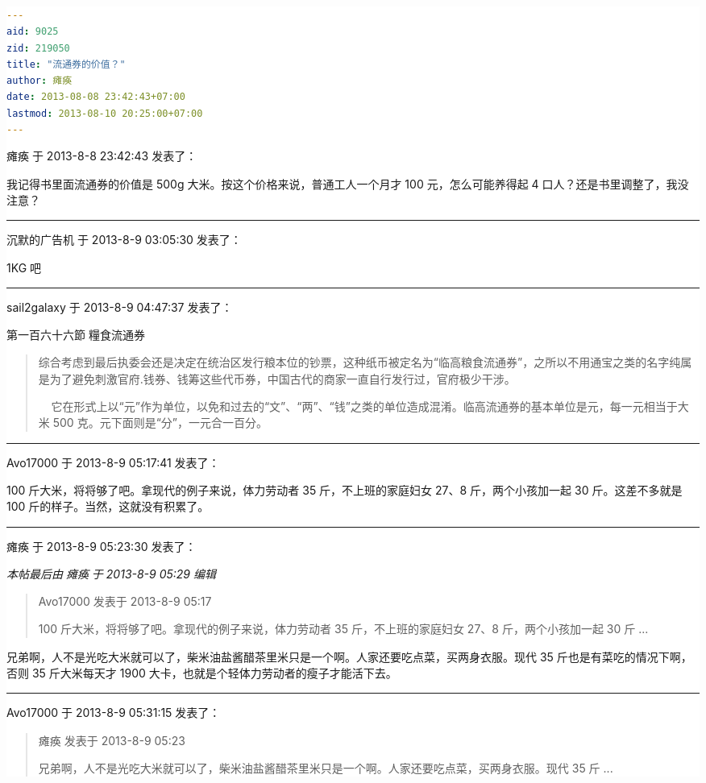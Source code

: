 ```yaml
---
aid: 9025
zid: 219050
title: "流通券的价值？"
author: 瘫痪
date: 2013-08-08 23:42:43+07:00
lastmod: 2013-08-10 20:25:00+07:00
---
```


瘫痪 于 2013-8-8 23:42:43 发表了：

我记得书里面流通券的价值是 500g 大米。按这个价格来说，普通工人一个月才 100 元，怎么可能养得起 4 口人？还是书里调整了，我没注意？

---

沉默的广告机 于 2013-8-9 03:05:30 发表了：

1KG 吧

---

sail2galaxy 于 2013-8-9 04:47:37 发表了：

第一百六十六節 糧食流通券

> 综合考虑到最后执委会还是决定在统治区发行粮本位的钞票，这种纸币被定名为“临高粮食流通券”，之所以不用通宝之类的名字纯属是为了避免刺激官府.钱券、钱筹这些代币券，中国古代的商家一直自行发行过，官府极少干涉。
>
> &nbsp; &nbsp; 它在形式上以“元”作为单位，以免和过去的“文”、“两”、“钱”之类的单位造成混淆。临高流通券的基本单位是元，每一元相当于大米 500 克。元下面则是“分”，一元合一百分。

---

Avo17000 于 2013-8-9 05:17:41 发表了：

100 斤大米，将将够了吧。拿现代的例子来说，体力劳动者 35 斤，不上班的家庭妇女 27、8 斤，两个小孩加一起 30 斤。这差不多就是 100 斤的样子。当然，这就没有积累了。

---

瘫痪 于 2013-8-9 05:23:30 发表了：

_本帖最后由 瘫痪 于 2013-8-9 05:29 编辑_

> Avo17000 发表于 2013-8-9 05:17
>
> 100 斤大米，将将够了吧。拿现代的例子来说，体力劳动者 35 斤，不上班的家庭妇女 27、8 斤，两个小孩加一起 30 斤 ...

兄弟啊，人不是光吃大米就可以了，柴米油盐酱醋茶里米只是一个啊。人家还要吃点菜，买两身衣服。现代 35 斤也是有菜吃的情况下啊，否则 35 斤大米每天才 1900 大卡，也就是个轻体力劳动者的瘦子才能活下去。

---

Avo17000 于 2013-8-9 05:31:15 发表了：

> 瘫痪 发表于 2013-8-9 05:23
>
> 兄弟啊，人不是光吃大米就可以了，柴米油盐酱醋茶里米只是一个啊。人家还要吃点菜，买两身衣服。现代 35 斤 ...
